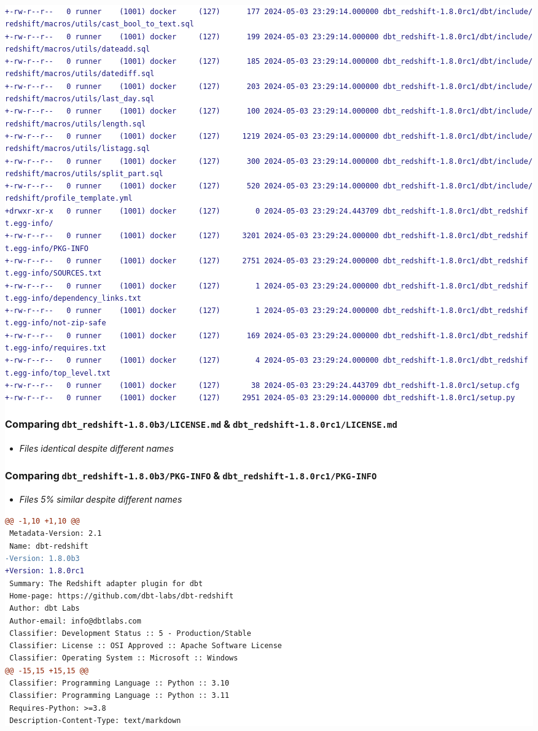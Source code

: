 ```diff
+-rw-r--r--   0 runner    (1001) docker     (127)      177 2024-05-03 23:29:14.000000 dbt_redshift-1.8.0rc1/dbt/include/redshift/macros/utils/cast_bool_to_text.sql
+-rw-r--r--   0 runner    (1001) docker     (127)      199 2024-05-03 23:29:14.000000 dbt_redshift-1.8.0rc1/dbt/include/redshift/macros/utils/dateadd.sql
+-rw-r--r--   0 runner    (1001) docker     (127)      185 2024-05-03 23:29:14.000000 dbt_redshift-1.8.0rc1/dbt/include/redshift/macros/utils/datediff.sql
+-rw-r--r--   0 runner    (1001) docker     (127)      203 2024-05-03 23:29:14.000000 dbt_redshift-1.8.0rc1/dbt/include/redshift/macros/utils/last_day.sql
+-rw-r--r--   0 runner    (1001) docker     (127)      100 2024-05-03 23:29:14.000000 dbt_redshift-1.8.0rc1/dbt/include/redshift/macros/utils/length.sql
+-rw-r--r--   0 runner    (1001) docker     (127)     1219 2024-05-03 23:29:14.000000 dbt_redshift-1.8.0rc1/dbt/include/redshift/macros/utils/listagg.sql
+-rw-r--r--   0 runner    (1001) docker     (127)      300 2024-05-03 23:29:14.000000 dbt_redshift-1.8.0rc1/dbt/include/redshift/macros/utils/split_part.sql
+-rw-r--r--   0 runner    (1001) docker     (127)      520 2024-05-03 23:29:14.000000 dbt_redshift-1.8.0rc1/dbt/include/redshift/profile_template.yml
+drwxr-xr-x   0 runner    (1001) docker     (127)        0 2024-05-03 23:29:24.443709 dbt_redshift-1.8.0rc1/dbt_redshift.egg-info/
+-rw-r--r--   0 runner    (1001) docker     (127)     3201 2024-05-03 23:29:24.000000 dbt_redshift-1.8.0rc1/dbt_redshift.egg-info/PKG-INFO
+-rw-r--r--   0 runner    (1001) docker     (127)     2751 2024-05-03 23:29:24.000000 dbt_redshift-1.8.0rc1/dbt_redshift.egg-info/SOURCES.txt
+-rw-r--r--   0 runner    (1001) docker     (127)        1 2024-05-03 23:29:24.000000 dbt_redshift-1.8.0rc1/dbt_redshift.egg-info/dependency_links.txt
+-rw-r--r--   0 runner    (1001) docker     (127)        1 2024-05-03 23:29:24.000000 dbt_redshift-1.8.0rc1/dbt_redshift.egg-info/not-zip-safe
+-rw-r--r--   0 runner    (1001) docker     (127)      169 2024-05-03 23:29:24.000000 dbt_redshift-1.8.0rc1/dbt_redshift.egg-info/requires.txt
+-rw-r--r--   0 runner    (1001) docker     (127)        4 2024-05-03 23:29:24.000000 dbt_redshift-1.8.0rc1/dbt_redshift.egg-info/top_level.txt
+-rw-r--r--   0 runner    (1001) docker     (127)       38 2024-05-03 23:29:24.443709 dbt_redshift-1.8.0rc1/setup.cfg
+-rw-r--r--   0 runner    (1001) docker     (127)     2951 2024-05-03 23:29:14.000000 dbt_redshift-1.8.0rc1/setup.py
```

### Comparing `dbt_redshift-1.8.0b3/LICENSE.md` & `dbt_redshift-1.8.0rc1/LICENSE.md`

 * *Files identical despite different names*

### Comparing `dbt_redshift-1.8.0b3/PKG-INFO` & `dbt_redshift-1.8.0rc1/PKG-INFO`

 * *Files 5% similar despite different names*

```diff
@@ -1,10 +1,10 @@
 Metadata-Version: 2.1
 Name: dbt-redshift
-Version: 1.8.0b3
+Version: 1.8.0rc1
 Summary: The Redshift adapter plugin for dbt
 Home-page: https://github.com/dbt-labs/dbt-redshift
 Author: dbt Labs
 Author-email: info@dbtlabs.com
 Classifier: Development Status :: 5 - Production/Stable
 Classifier: License :: OSI Approved :: Apache Software License
 Classifier: Operating System :: Microsoft :: Windows
@@ -15,15 +15,15 @@
 Classifier: Programming Language :: Python :: 3.10
 Classifier: Programming Language :: Python :: 3.11
 Requires-Python: >=3.8
 Description-Content-Type: text/markdown
```